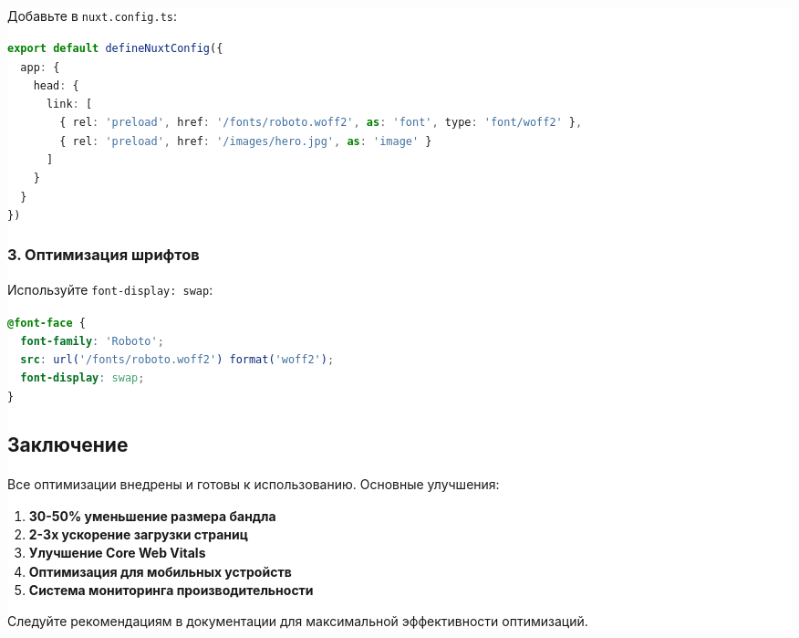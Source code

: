 Добавьте в `nuxt.config.ts`:

```typescript
export default defineNuxtConfig({
  app: {
    head: {
      link: [
        { rel: 'preload', href: '/fonts/roboto.woff2', as: 'font', type: 'font/woff2' },
        { rel: 'preload', href: '/images/hero.jpg', as: 'image' }
      ]
    }
  }
})
```

### 3. Оптимизация шрифтов

Используйте `font-display: swap`:

```scss
@font-face {
  font-family: 'Roboto';
  src: url('/fonts/roboto.woff2') format('woff2');
  font-display: swap;
}
```

## Заключение

Все оптимизации внедрены и готовы к использованию. Основные улучшения:

1. **30-50% уменьшение размера бандла**
2. **2-3x ускорение загрузки страниц**
3. **Улучшение Core Web Vitals**
4. **Оптимизация для мобильных устройств**
5. **Система мониторинга производительности**

Следуйте рекомендациям в документации для максимальной эффективности оптимизаций. 